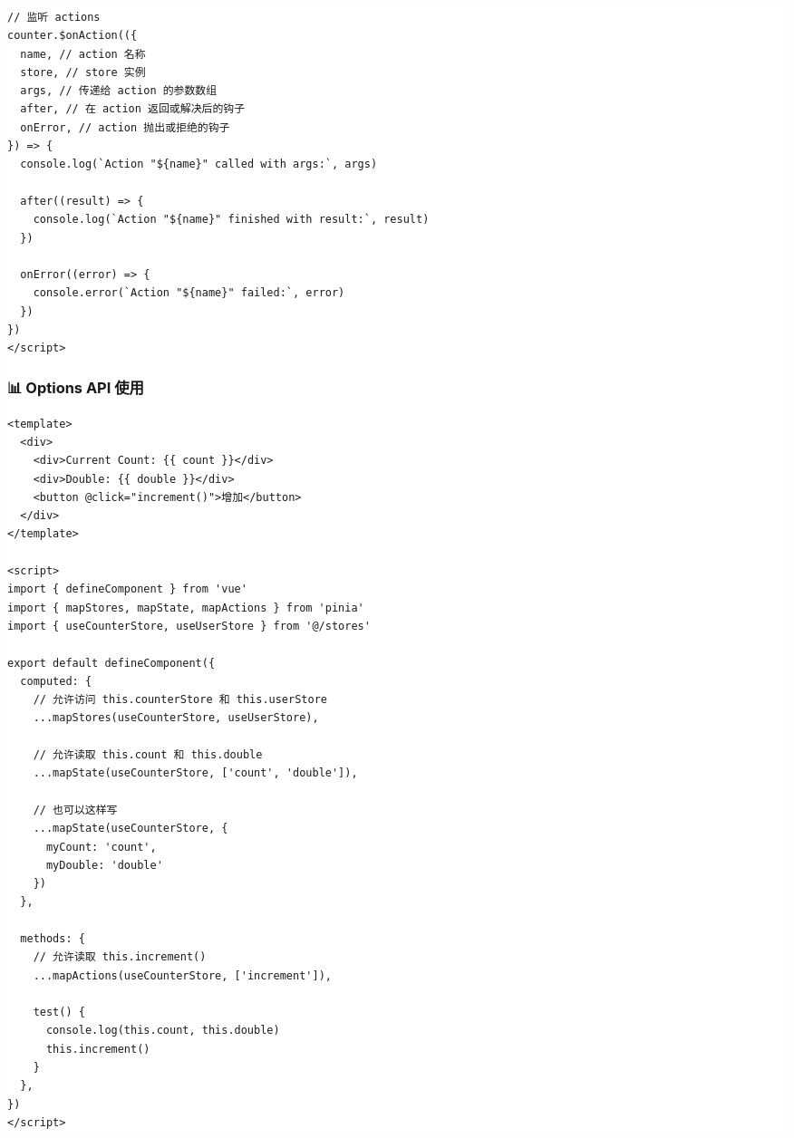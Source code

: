 ```vue
// 监听 actions
counter.$onAction(({
  name, // action 名称
  store, // store 实例
  args, // 传递给 action 的参数数组
  after, // 在 action 返回或解决后的钩子
  onError, // action 抛出或拒绝的钩子
}) => {
  console.log(`Action "${name}" called with args:`, args)
  
  after((result) => {
    console.log(`Action "${name}" finished with result:`, result)
  })
  
  onError((error) => {
    console.error(`Action "${name}" failed:`, error)
  })
})
</script>
```

### 📊 Options API 使用

```vue
<template>
  <div>
    <div>Current Count: {{ count }}</div>
    <div>Double: {{ double }}</div>
    <button @click="increment()">增加</button>
  </div>
</template>

<script>
import { defineComponent } from 'vue'
import { mapStores, mapState, mapActions } from 'pinia'
import { useCounterStore, useUserStore } from '@/stores'

export default defineComponent({
  computed: {
    // 允许访问 this.counterStore 和 this.userStore
    ...mapStores(useCounterStore, useUserStore),
    
    // 允许读取 this.count 和 this.double
    ...mapState(useCounterStore, ['count', 'double']),
    
    // 也可以这样写
    ...mapState(useCounterStore, {
      myCount: 'count',
      myDouble: 'double'
    })
  },
  
  methods: {
    // 允许读取 this.increment()
    ...mapActions(useCounterStore, ['increment']),
    
    test() {
      console.log(this.count, this.double)
      this.increment()
    }
  },
})
</script>
```